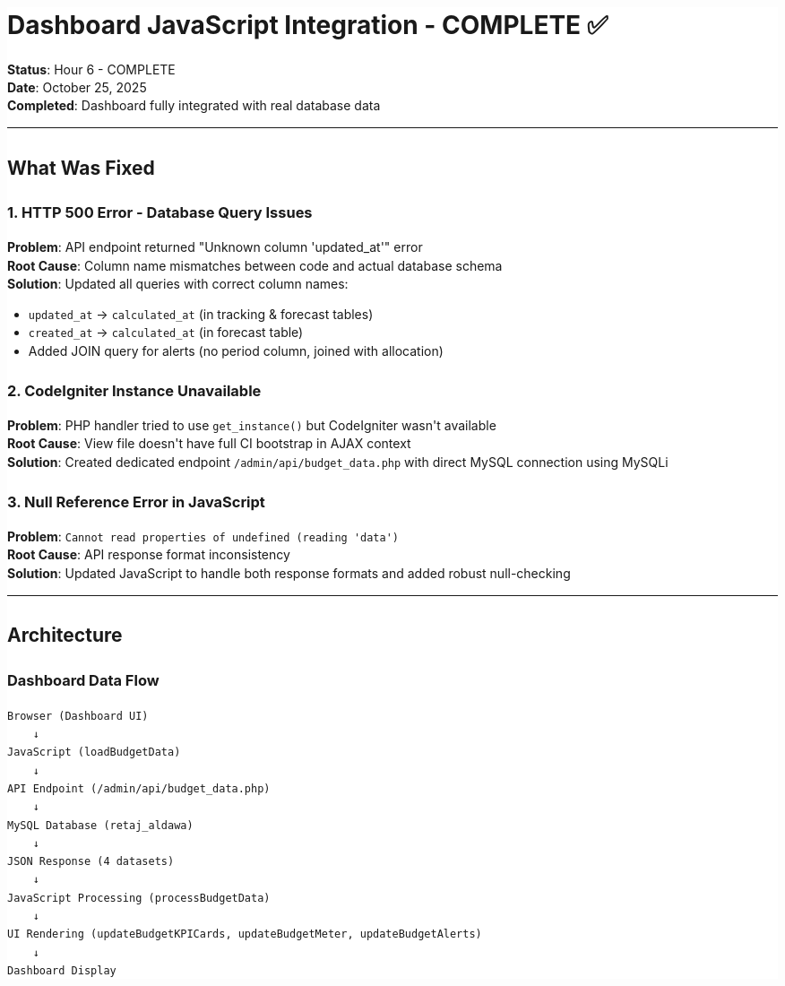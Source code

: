 # Dashboard JavaScript Integration - COMPLETE ✅

**Status**: Hour 6 - COMPLETE  
**Date**: October 25, 2025  
**Completed**: Dashboard fully integrated with real database data

---

## What Was Fixed

### 1. HTTP 500 Error - Database Query Issues

**Problem**: API endpoint returned "Unknown column 'updated_at'" error  
**Root Cause**: Column name mismatches between code and actual database schema  
**Solution**: Updated all queries with correct column names:

- `updated_at` → `calculated_at` (in tracking & forecast tables)
- `created_at` → `calculated_at` (in forecast table)
- Added JOIN query for alerts (no period column, joined with allocation)

### 2. CodeIgniter Instance Unavailable

**Problem**: PHP handler tried to use `get_instance()` but CodeIgniter wasn't available  
**Root Cause**: View file doesn't have full CI bootstrap in AJAX context  
**Solution**: Created dedicated endpoint `/admin/api/budget_data.php` with direct MySQL connection using MySQLi

### 3. Null Reference Error in JavaScript

**Problem**: `Cannot read properties of undefined (reading 'data')`  
**Root Cause**: API response format inconsistency  
**Solution**: Updated JavaScript to handle both response formats and added robust null-checking

---

## Architecture

### Dashboard Data Flow

```
Browser (Dashboard UI)
    ↓
JavaScript (loadBudgetData)
    ↓
API Endpoint (/admin/api/budget_data.php)
    ↓
MySQL Database (retaj_aldawa)
    ↓
JSON Response (4 datasets)
    ↓
JavaScript Processing (processBudgetData)
    ↓
UI Rendering (updateBudgetKPICards, updateBudgetMeter, updateBudgetAlerts)
    ↓
Dashboard Display
```
